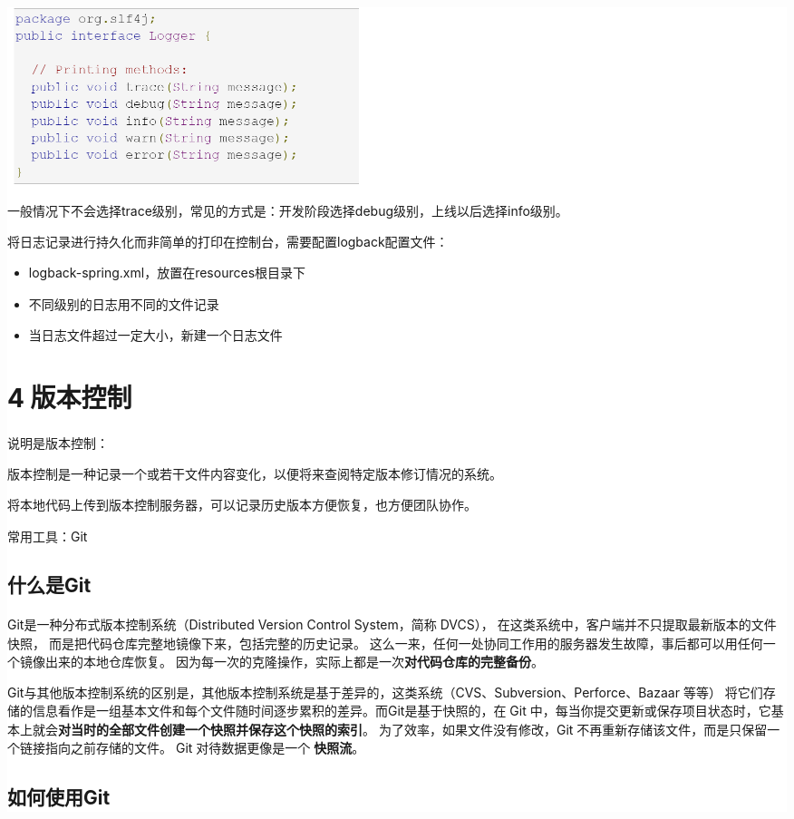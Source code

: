 <img src="newcoder/日志.png" alt="日志" style="zoom:50%;" />

一般情况下不会选择trace级别，常见的方式是：开发阶段选择debug级别，上线以后选择info级别。

将日志记录进行持久化而非简单的打印在控制台，需要配置logback配置文件：

- logback-spring.xml，放置在resources根目录下

- 不同级别的日志用不同的文件记录
- 当日志文件超过一定大小，新建一个日志文件



# 4 版本控制

说明是版本控制：

版本控制是一种记录一个或若干文件内容变化，以便将来查阅特定版本修订情况的系统。

将本地代码上传到版本控制服务器，可以记录历史版本方便恢复，也方便团队协作。

常用工具：Git

## 什么是Git

Git是一种分布式版本控制系统（Distributed Version Control System，简称 DVCS）， 在这类系统中，客户端并不只提取最新版本的文件快照， 而是把代码仓库完整地镜像下来，包括完整的历史记录。 这么一来，任何一处协同工作用的服务器发生故障，事后都可以用任何一个镜像出来的本地仓库恢复。 因为每一次的克隆操作，实际上都是一次**对代码仓库的完整备份**。

Git与其他版本控制系统的区别是，其他版本控制系统是基于差异的，这类系统（CVS、Subversion、Perforce、Bazaar 等等） 将它们存储的信息看作是一组基本文件和每个文件随时间逐步累积的差异。而Git是基于快照的，在 Git 中，每当你提交更新或保存项目状态时，它基本上就会**对当时的全部文件创建一个快照并保存这个快照的索引**。 为了效率，如果文件没有修改，Git 不再重新存储该文件，而是只保留一个链接指向之前存储的文件。 Git 对待数据更像是一个 **快照流**。

## 如何使用Git
